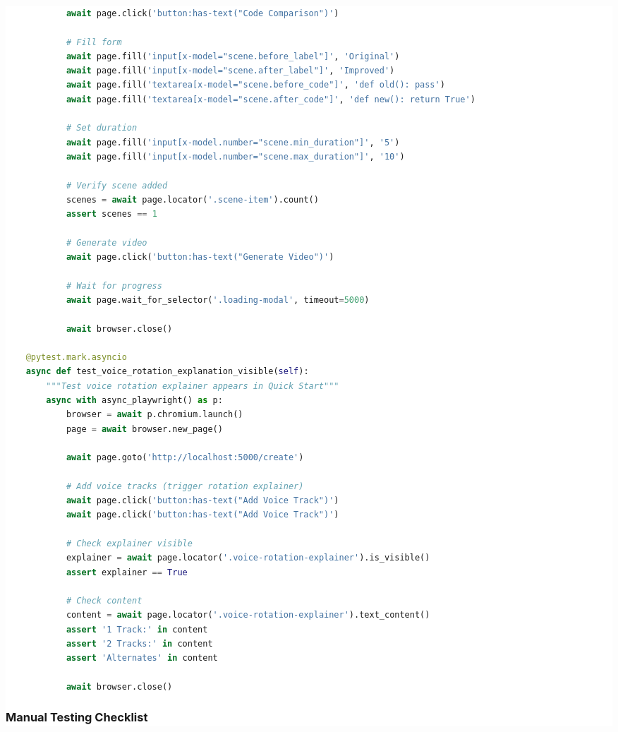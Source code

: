 ```python
            await page.click('button:has-text("Code Comparison")')

            # Fill form
            await page.fill('input[x-model="scene.before_label"]', 'Original')
            await page.fill('input[x-model="scene.after_label"]', 'Improved')
            await page.fill('textarea[x-model="scene.before_code"]', 'def old(): pass')
            await page.fill('textarea[x-model="scene.after_code"]', 'def new(): return True')

            # Set duration
            await page.fill('input[x-model.number="scene.min_duration"]', '5')
            await page.fill('input[x-model.number="scene.max_duration"]', '10')

            # Verify scene added
            scenes = await page.locator('.scene-item').count()
            assert scenes == 1

            # Generate video
            await page.click('button:has-text("Generate Video")')

            # Wait for progress
            await page.wait_for_selector('.loading-modal', timeout=5000)

            await browser.close()

    @pytest.mark.asyncio
    async def test_voice_rotation_explanation_visible(self):
        """Test voice rotation explainer appears in Quick Start"""
        async with async_playwright() as p:
            browser = await p.chromium.launch()
            page = await browser.new_page()

            await page.goto('http://localhost:5000/create')

            # Add voice tracks (trigger rotation explainer)
            await page.click('button:has-text("Add Voice Track")')
            await page.click('button:has-text("Add Voice Track")')

            # Check explainer visible
            explainer = await page.locator('.voice-rotation-explainer').is_visible()
            assert explainer == True

            # Check content
            content = await page.locator('.voice-rotation-explainer').text_content()
            assert '1 Track:' in content
            assert '2 Tracks:' in content
            assert 'Alternates' in content

            await browser.close()
```

### Manual Testing Checklist
